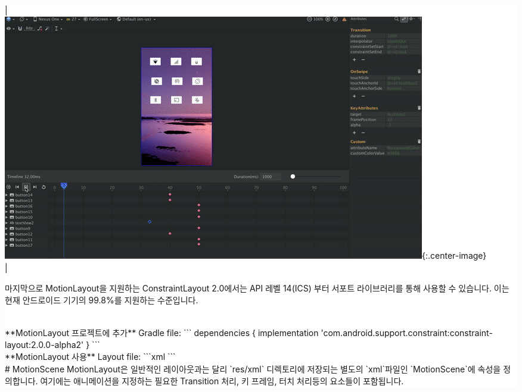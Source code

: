 |<br> ![](/images/2018-10-12-motionlayout/1.gif){:.center-image} <br>|


마지막으로 MotionLayout을 지원하는 ConstraintLayout 2.0에서는 API 레벨 14(ICS) 부터 서포트 라이브러리를 통해 사용할 수 있습니다. 이는 현재 안드로이드 기기의 99.8%를 지원하는 수준입니다.  

<br> 
**MotionLayout 프로젝트에 추가**  
Gradle file:  
```
dependencies {
    implementation 'com.android.support.constraint:constraint-layout:2.0.0-alpha2'
}
```  

<br>
**MotionLayout 사용**  
Layout file:  
```xml
<android.support.constraint.motion.MotionLayout .../>
```


<br>
# MotionScene
MotionLayout은 일반적인 레이아웃과는 달리 `res/xml` 디렉토리에 저장되는 별도의 `xml`파일인 `MotionScene`에 속성을 정의합니다. 여기에는 애니메이션을 지정하는 필요한 Transition 처리, 키 프레임, 터치 처리등의 요소들이 포함됩니다.  
